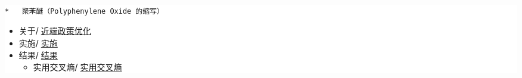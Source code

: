     *   聚苯醚（Polyphenylene Oxide 的缩写）
*   关于/ [近端政策优化](part0110_split_000.html#38STS2-ce551566b6304db290b61e4d70de52ee "Proximal Policy Optimization")
*   实施/ [实施](part0110_split_000.html#38STS2-ce551566b6304db290b61e4d70de52ee "Implementation")
*   结果/ [结果](part0110_split_000.html#38STS2-ce551566b6304db290b61e4d70de52ee "Results")
    *   实用交叉熵/ [实用交叉熵](part0031.html#TI1E1-ce551566b6304db290b61e4d70de52ee "Practical cross-entropy")
